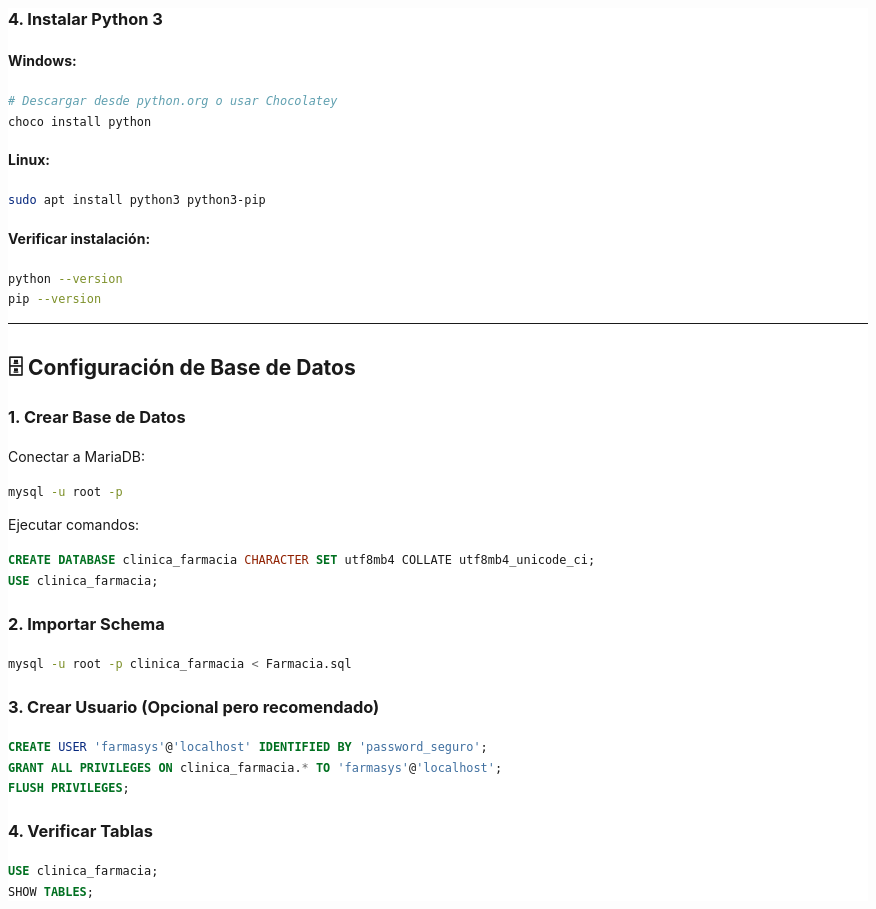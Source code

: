 
### 4. Instalar Python 3

#### Windows:
```powershell
# Descargar desde python.org o usar Chocolatey
choco install python
```

#### Linux:
```bash
sudo apt install python3 python3-pip
```

#### Verificar instalación:
```bash
python --version
pip --version
```

---

## 🗄️ Configuración de Base de Datos

### 1. Crear Base de Datos

Conectar a MariaDB:
```bash
mysql -u root -p
```

Ejecutar comandos:
```sql
CREATE DATABASE clinica_farmacia CHARACTER SET utf8mb4 COLLATE utf8mb4_unicode_ci;
USE clinica_farmacia;
```

### 2. Importar Schema

```bash
mysql -u root -p clinica_farmacia < Farmacia.sql
```

### 3. Crear Usuario (Opcional pero recomendado)

```sql
CREATE USER 'farmasys'@'localhost' IDENTIFIED BY 'password_seguro';
GRANT ALL PRIVILEGES ON clinica_farmacia.* TO 'farmasys'@'localhost';
FLUSH PRIVILEGES;
```

### 4. Verificar Tablas

```sql
USE clinica_farmacia;
SHOW TABLES;
```
